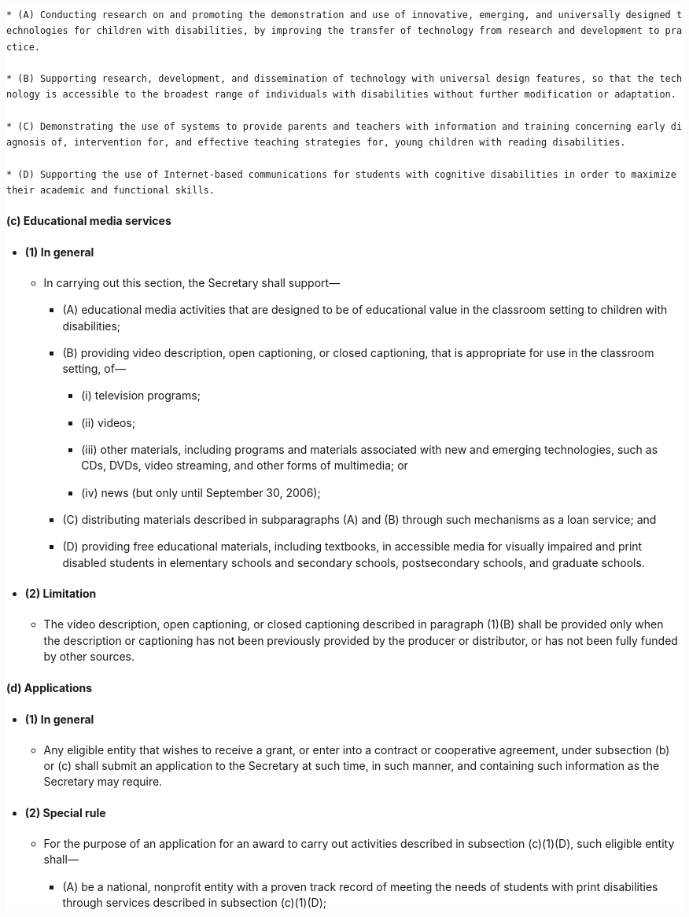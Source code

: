     * (A) Conducting research on and promoting the demonstration and use of innovative, emerging, and universally designed technologies for children with disabilities, by improving the transfer of technology from research and development to practice.

    * (B) Supporting research, development, and dissemination of technology with universal design features, so that the technology is accessible to the broadest range of individuals with disabilities without further modification or adaptation.

    * (C) Demonstrating the use of systems to provide parents and teachers with information and training concerning early diagnosis of, intervention for, and effective teaching strategies for, young children with reading disabilities.

    * (D) Supporting the use of Internet-based communications for students with cognitive disabilities in order to maximize their academic and functional skills.

#### (c) Educational media services
* #### (1) In general
  * In carrying out this section, the Secretary shall support—

    * (A) educational media activities that are designed to be of educational value in the classroom setting to children with disabilities;

    * (B) providing video description, open captioning, or closed captioning, that is appropriate for use in the classroom setting, of—

      * (i) television programs;

      * (ii) videos;

      * (iii) other materials, including programs and materials associated with new and emerging technologies, such as CDs, DVDs, video streaming, and other forms of multimedia; or

      * (iv) news (but only until September 30, 2006);


    * (C) distributing materials described in subparagraphs (A) and (B) through such mechanisms as a loan service; and

    * (D) providing free educational materials, including textbooks, in accessible media for visually impaired and print disabled students in elementary schools and secondary schools, postsecondary schools, and graduate schools.

* #### (2) Limitation
  * The video description, open captioning, or closed captioning described in paragraph (1)(B) shall be provided only when the description or captioning has not been previously provided by the producer or distributor, or has not been fully funded by other sources.

#### (d) Applications
* #### (1) In general
  * Any eligible entity that wishes to receive a grant, or enter into a contract or cooperative agreement, under subsection (b) or (c) shall submit an application to the Secretary at such time, in such manner, and containing such information as the Secretary may require.

* #### (2) Special rule
  * For the purpose of an application for an award to carry out activities described in subsection (c)(1)(D), such eligible entity shall—

    * (A) be a national, nonprofit entity with a proven track record of meeting the needs of students with print disabilities through services described in subsection (c)(1)(D);
